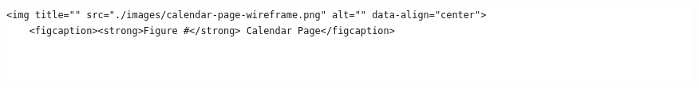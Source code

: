     <img title="" src="./images/calendar-page-wireframe.png" alt="" data-align="center">
        <figcaption><strong>Figure #</strong> Calendar Page</figcaption>
</figure><br><br>
